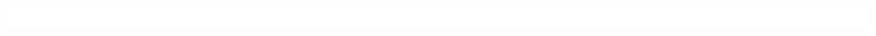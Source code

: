<div id="wklrilixxa" style="padding-left:0px;padding-right:0px;padding-top:10px;padding-bottom:10px;overflow-x:auto;overflow-y:auto;width:auto;height:auto;">
<style>#wklrilixxa table {
  font-family: system-ui, 'Segoe UI', Roboto, Helvetica, Arial, sans-serif, 'Apple Color Emoji', 'Segoe UI Emoji', 'Segoe UI Symbol', 'Noto Color Emoji';
  -webkit-font-smoothing: antialiased;
  -moz-osx-font-smoothing: grayscale;
}
&#10;#wklrilixxa thead, #wklrilixxa tbody, #wklrilixxa tfoot, #wklrilixxa tr, #wklrilixxa td, #wklrilixxa th {
  border-style: none;
}
&#10;#wklrilixxa p {
  margin: 0;
  padding: 0;
}
&#10;#wklrilixxa .gt_table {
  display: table;
  border-collapse: collapse;
  line-height: normal;
  margin-left: auto;
  margin-right: auto;
  color: #333333;
  font-size: 16px;
  font-weight: normal;
  font-style: normal;
  background-color: #FFFFFF;
  width: auto;
  border-top-style: solid;
  border-top-width: 2px;
  border-top-color: #A8A8A8;
  border-right-style: none;
  border-right-width: 2px;
  border-right-color: #D3D3D3;
  border-bottom-style: solid;
  border-bottom-width: 2px;
  border-bottom-color: #A8A8A8;
  border-left-style: none;
  border-left-width: 2px;
  border-left-color: #D3D3D3;
}
&#10;#wklrilixxa .gt_caption {
  padding-top: 4px;
  padding-bottom: 4px;
}
&#10;#wklrilixxa .gt_title {
  color: #333333;
  font-size: 125%;
  font-weight: initial;
  padding-top: 4px;
  padding-bottom: 4px;
  padding-left: 5px;
  padding-right: 5px;
  border-bottom-color: #FFFFFF;
  border-bottom-width: 0;
}
&#10;#wklrilixxa .gt_subtitle {
  color: #333333;
  font-size: 85%;
  font-weight: initial;
  padding-top: 3px;
  padding-bottom: 5px;
  padding-left: 5px;
  padding-right: 5px;